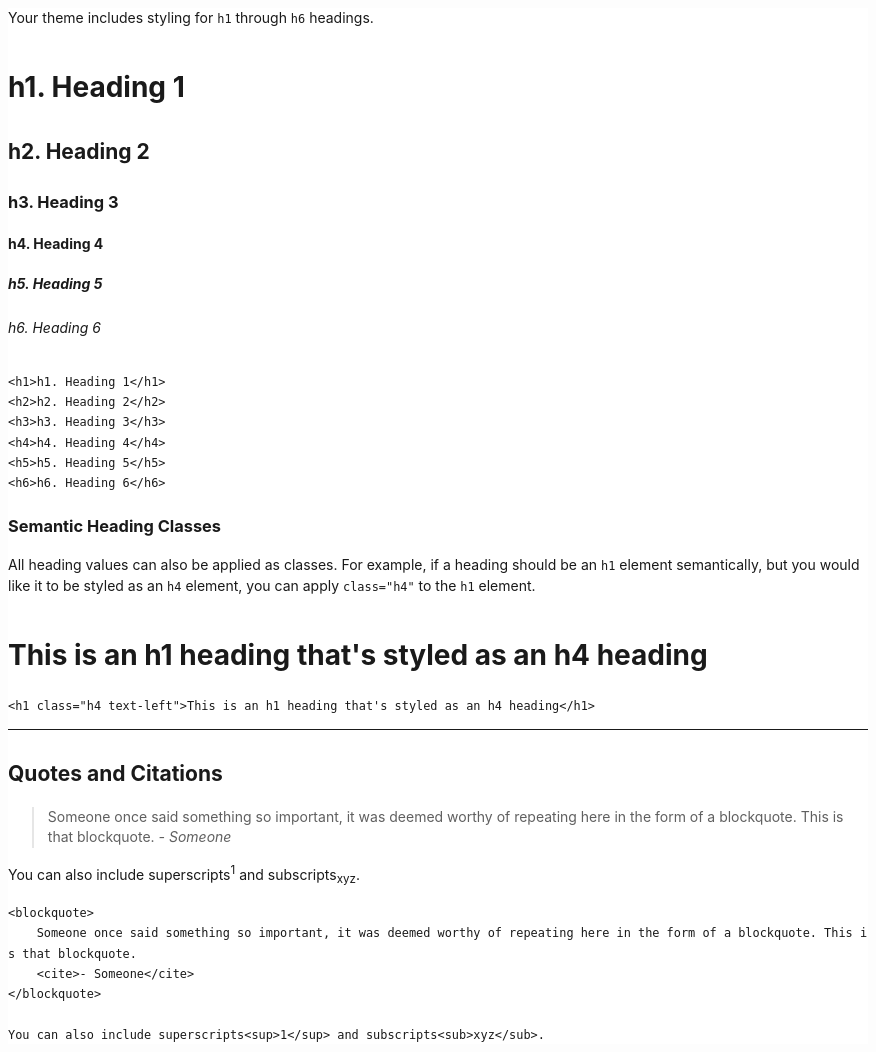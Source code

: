 Your theme includes styling for `h1` through `h6` headings.

<h1>h1. Heading 1</h1>

<h2>h2. Heading 2</h2>

<h3>h3. Heading 3</h3>

<h4>h4. Heading 4</h4>

<h5>h5. Heading 5</h5>

<h6>h6. Heading 6</h6>


```markup
<h1>h1. Heading 1</h1>
<h2>h2. Heading 2</h2>
<h3>h3. Heading 3</h3>
<h4>h4. Heading 4</h4>
<h5>h5. Heading 5</h5>
<h6>h6. Heading 6</h6>
```

### Semantic Heading Classes

All heading values can also be applied as classes. For example, if a heading should be an `h1` element semantically, but you would like it to be styled as an `h4` element, you can apply `class="h4"` to the `h1` element.

<h1 class="h4 text-left">This is an h1 heading that's styled as an h4 heading</h1>

```markup
<h1 class="h4 text-left">This is an h1 heading that's styled as an h4 heading</h1>
```

<hr>


## Quotes and Citations

<blockquote>
	Someone once said something so important, it was deemed worthy of repeating here in the form of a blockquote. This is that blockquote.
	<cite>- Someone</cite>
</blockquote>

You can also include superscripts<sup>1</sup> and subscripts<sub>xyz</sub>.

```markup
<blockquote>
	Someone once said something so important, it was deemed worthy of repeating here in the form of a blockquote. This is that blockquote.
	<cite>- Someone</cite>
</blockquote>

You can also include superscripts<sup>1</sup> and subscripts<sub>xyz</sub>.
```
